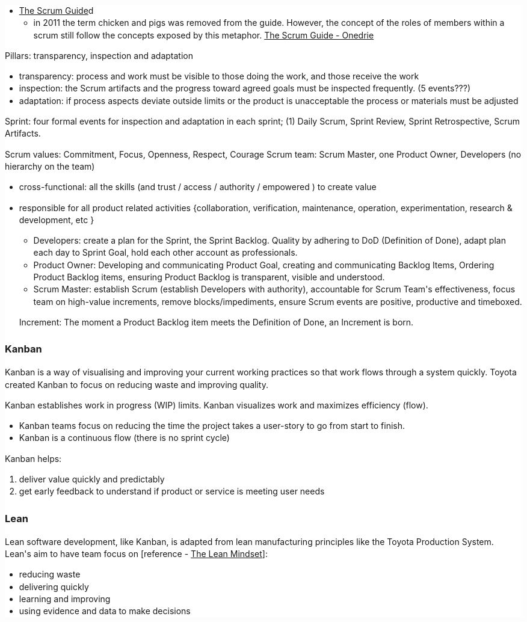 - [The Scrum Guide](https://www.scrum.org/resources/scrum-guide)d
  - in 2011 the term chicken and pigs was removed from the guide.  However, the concept of the roles of members within a scrum still follow the concepts exposed by this metaphor. [The Scrum Guide - Onedrie](https://1drv.ms/b/s!AkwXSmFk-_xpgoZ4uAsgORLY1W1rLw?e=FFnaUN)

Pillars: transparency, inspection and adaptation
- transparency: process and work must be visible to those doing the work, and those receive the work
- inspection: the Scrum artifacts and the progress toward agreed goals must be inspected frequently. (5 events???)
- adaptation: if process aspects deviate outside limits or the product is unacceptable the process or materials must be adjusted

Sprint: four formal events for inspection and adaptation in each sprint; (1) Daily Scrum, Sprint Review, Sprint Retrospective, Scrum Artifacts.

Scrum values: Commitment, Focus, Openness, Respect, Courage
Scrum team: Scrum Master, one Product Owner, Developers  (no hierarchy on the team)

- cross-functional: all the skills (and trust / access / authority / empowered ) to create value
- responsible for all product related activities {collaboration, verification, maintenance, operation, experimentation, research & development, etc }
  - Developers: create a plan for the Sprint, the Sprint Backlog.  Quality by adhering to DoD (Definition of Done), adapt plan each day to Sprint Goal, hold each other account as professionals.
  - Product Owner: Developing and communicating Product Goal, creating and communicating Backlog Items, Ordering Product Backlog items, ensuring Product Backlog is transparent, visible and understood.
  - Scrum Master: establish Scrum (establish Developers with authority), accountable for Scrum Team's effectiveness, focus team on high-value increments, remove blocks/impediments, ensure Scrum events are positive, productive and timeboxed.

  Increment:  The moment a Product Backlog item meets the Definition of Done, an Increment is born.  

### Kanban

Kanban is a way of visualising and improving your current working practices so that work flows through a system quickly.  Toyota created Kanban to focus on reducing waste and improving quality.  

Kanban establishes work in progress (WIP) limits.  Kanban visualizes work and maximizes efficiency (flow).  

- Kanban teams focus on reducing the time the project takes a user-story to go from start to finish.
- Kanban is a continuous flow (there is no sprint cycle)

Kanban helps: 

1. deliver value quickly and predictably
2. get early feedback to understand if product or service is meeting user needs

### Lean

Lean software development, like Kanban, is adapted from lean manufacturing principles like the Toyota Production System.  Lean's aim to have team focus on [reference - [The Lean Mindset](http://www.poppendieck.com/)]:

- reducing waste
- delivering quickly
- learning and improving
- using evidence and data to make decisions

